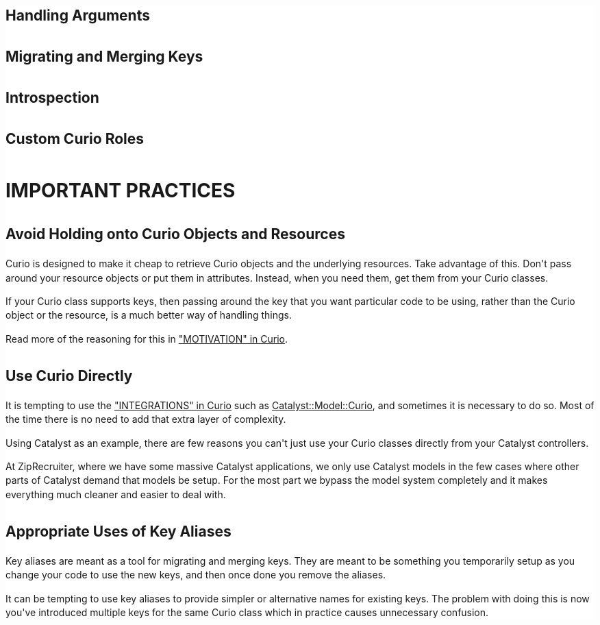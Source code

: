 ## Handling Arguments

## Migrating and Merging Keys

## Introspection

## Custom Curio Roles

# IMPORTANT PRACTICES

## Avoid Holding onto Curio Objects and Resources

Curio is designed to make it cheap to retrieve Curio objects and the
underlying resources.  Take advantage of this.  Don't pass around your
resource objects or put them in attributes.  Instead, when you need
them, get them from your Curio classes.

If your Curio class supports keys, then passing around the key that
you want particular code to be using, rather than the Curio object or
the resource, is a much better way of handling things.

Read more of the reasoning for this in ["MOTIVATION" in Curio](https://metacpan.org/pod/Curio#MOTIVATION).

## Use Curio Directly

It is tempting to use the ["INTEGRATIONS" in Curio](https://metacpan.org/pod/Curio#INTEGRATIONS) such as
[Catalyst::Model::Curio](https://metacpan.org/pod/Catalyst::Model::Curio), and sometimes it is necessary to do so.
Most of the time there is no need to add that extra layer of
complexity.

Using Catalyst as an example, there are few reasons you can't just use
your Curio classes directly from your Catalyst controllers.

At ZipRecruiter, where we have some massive Catalyst applications, we
only use Catalyst models in the few cases where other parts of
Catalyst demand that models be setup.  For the most part we bypass the
model system completely and it makes everything much cleaner and
easier to deal with.

## Appropriate Uses of Key Aliases

Key aliases are meant as a tool for migrating and merging keys.  They
are meant to be something you temporarily setup as you change your
code to use the new keys, and then once done you remove the aliases.

It can be tempting to use key aliases to provide simpler or
alternative names for existing keys.  The problem with doing this is
now you've introduced multiple keys for the same Curio class which in
practice causes unnecessary confusion.
